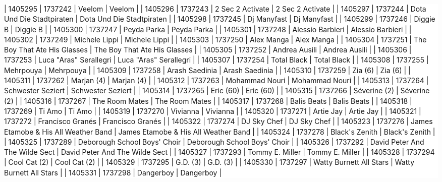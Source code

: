 | 1405295 | 1737242 | Veelom | Veelom |
| 1405296 | 1737243 | 2 Sec 2 Activate | 2 Sec 2 Activate |
| 1405297 | 1737244 | Dota Und Die Stadtpiraten | Dota Und Die Stadtpiraten |
| 1405298 | 1737245 | Dj Manyfast | Dj Manyfast |
| 1405299 | 1737246 | Diggie B | Diggie B |
| 1405300 | 1737247 | Peyda Parka | Peyda Parka |
| 1405301 | 1737248 | Alessio Barbieri | Alessio Barbieri |
| 1405302 | 1737249 | Michele Lippi | Michele Lippi |
| 1405303 | 1737250 | Alex Manga | Alex Manga |
| 1405304 | 1737251 | The Boy That Ate His Glasses | The Boy That Ate His Glasses |
| 1405305 | 1737252 | Andrea Ausili | Andrea Ausili |
| 1405306 | 1737253 | Luca "Aras" Serallegri | Luca "Aras" Serallegri |
| 1405307 | 1737254 | Total Black | Total Black |
| 1405308 | 1737255 | Mehrpouya | Mehrpouya |
| 1405309 | 1737258 | Arash Saedinia | Arash Saedinia |
| 1405310 | 1737259 | Zia (6) | Zia (6) |
| 1405311 | 1737262 | Marjan (4) | Marjan (4) |
| 1405312 | 1737263 | Mohammad Nouri | Mohammad Nouri |
| 1405313 | 1737264 | Schwester Seziert | Schwester Seziert |
| 1405314 | 1737265 | Eric (60) | Eric (60) |
| 1405315 | 1737266 | Séverine (2) | Séverine (2) |
| 1405316 | 1737267 | The Room Mates | The Room Mates |
| 1405317 | 1737268 | Balis Beats | Balis Beats |
| 1405318 | 1737269 | Ti Amo | Ti Amo |
| 1405319 | 1737270 | Vivianna | Vivianna |
| 1405320 | 1737271 | Artie Jay | Artie Jay |
| 1405321 | 1737272 | Francisco Granés | Francisco Granés |
| 1405322 | 1737274 | DJ Sky Chef | DJ Sky Chef |
| 1405323 | 1737276 | James Etamobe & His All Weather Band | James Etamobe & His All Weather Band |
| 1405324 | 1737278 | Black's Zenith | Black's Zenith |
| 1405325 | 1737289 | Deborough School Boys' Choir | Deborough School Boys' Choir |
| 1405326 | 1737292 | David Peter And The Wilde Sect | David Peter And The Wilde Sect |
| 1405327 | 1737293 | Tommy E. Miller | Tommy E. Miller |
| 1405328 | 1737294 | Cool Cat (2) | Cool Cat (2) |
| 1405329 | 1737295 | G.D. (3) | G.D. (3) |
| 1405330 | 1737297 | Watty Burnett All Stars | Watty Burnett All Stars |
| 1405331 | 1737298 | Dangerboy | Dangerboy |
